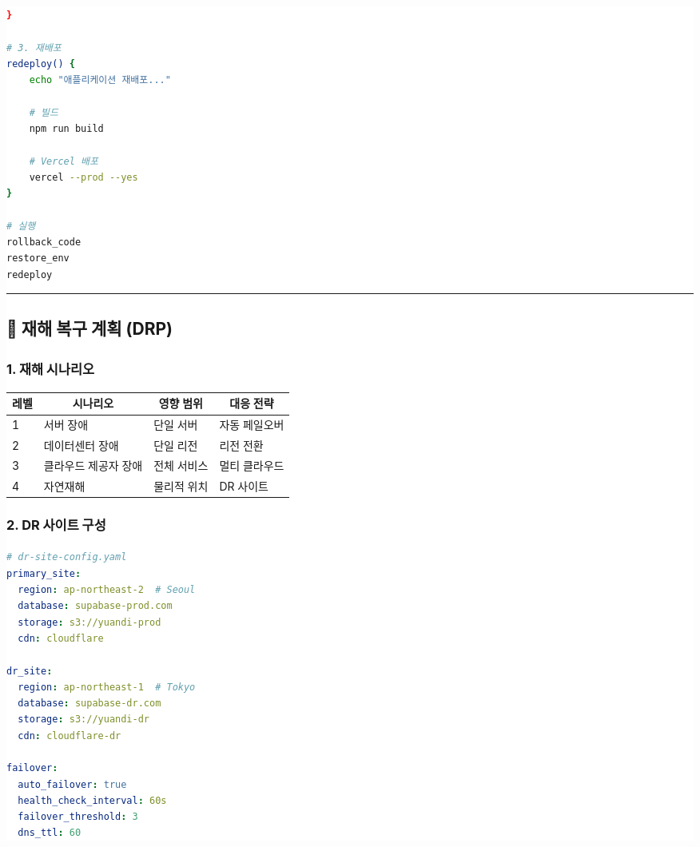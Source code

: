```bash
}

# 3. 재배포
redeploy() {
    echo "애플리케이션 재배포..."
    
    # 빌드
    npm run build
    
    # Vercel 배포
    vercel --prod --yes
}

# 실행
rollback_code
restore_env
redeploy
```

---

## 🌊 재해 복구 계획 (DRP)

### 1. 재해 시나리오

| 레벨 | 시나리오 | 영향 범위 | 대응 전략 |
|------|----------|----------|----------|
| 1 | 서버 장애 | 단일 서버 | 자동 페일오버 |
| 2 | 데이터센터 장애 | 단일 리전 | 리전 전환 |
| 3 | 클라우드 제공자 장애 | 전체 서비스 | 멀티 클라우드 |
| 4 | 자연재해 | 물리적 위치 | DR 사이트 |

### 2. DR 사이트 구성

```yaml
# dr-site-config.yaml
primary_site:
  region: ap-northeast-2  # Seoul
  database: supabase-prod.com
  storage: s3://yuandi-prod
  cdn: cloudflare

dr_site:
  region: ap-northeast-1  # Tokyo
  database: supabase-dr.com
  storage: s3://yuandi-dr
  cdn: cloudflare-dr
  
failover:
  auto_failover: true
  health_check_interval: 60s
  failover_threshold: 3
  dns_ttl: 60
```
